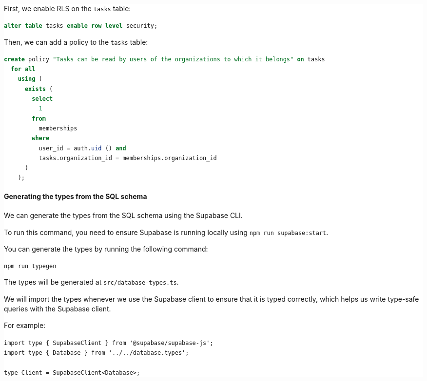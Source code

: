 First, we enable RLS on the `tasks` table:

```sql
alter table tasks enable row level security;
```

Then, we can add a policy to the `tasks` table:

```sql
create policy "Tasks can be read by users of the organizations to which it belongs" on tasks
  for all
    using (
      exists (
        select
          1
        from
          memberships
        where
          user_id = auth.uid () and
          tasks.organization_id = memberships.organization_id
      )
    );
```

#### Generating the types from the SQL schema

We can generate the types from the SQL schema using the Supabase CLI.

To run this command, you need to ensure Supabase is running locally using
`npm run supabase:start`.

You can generate the types by running the following command:

```bash
npm run typegen
```

The types will be generated at `src/database-types.ts`.

We will import the types whenever we use the Supabase client to ensure that it is typed correctly, which helps us write type-safe queries with the Supabase client.

For example:

```tsx
import type { SupabaseClient } from '@supabase/supabase-js';
import type { Database } from '../../database.types';

type Client = SupabaseClient<Database>;
```


